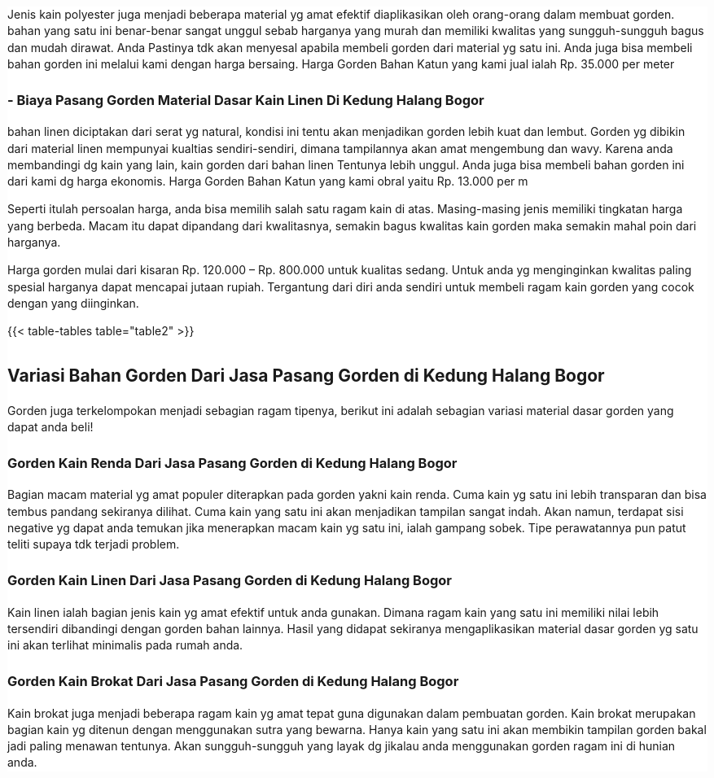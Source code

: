 Jenis kain polyester juga menjadi beberapa material yg amat efektif diaplikasikan oleh orang-orang dalam membuat gorden. bahan yang satu ini benar-benar sangat unggul sebab harganya yang murah dan memiliki kwalitas yang sungguh-sungguh bagus dan mudah dirawat. Anda Pastinya tdk akan menyesal apabila membeli gorden dari material yg satu ini. Anda juga bisa membeli bahan gorden ini melalui kami dengan harga bersaing. Harga Gorden Bahan Katun yang kami jual ialah Rp. 35.000 per meter

### \- Biaya Pasang Gorden Material Dasar Kain Linen Di Kedung Halang Bogor

bahan linen diciptakan dari serat yg natural, kondisi ini tentu akan menjadikan gorden lebih kuat dan lembut. Gorden yg dibikin dari material linen mempunyai kualtias sendiri-sendiri, dimana tampilannya akan amat mengembung dan wavy. Karena anda membandingi dg kain yang lain, kain gorden dari bahan linen Tentunya lebih unggul. Anda juga bisa membeli bahan gorden ini dari kami dg harga ekonomis. Harga Gorden Bahan Katun yang kami obral yaitu Rp. 13.000 per m

Seperti itulah persoalan harga, anda bisa memilih salah satu ragam kain di atas. Masing-masing jenis memiliki tingkatan harga yang berbeda. Macam itu dapat dipandang dari kwalitasnya, semakin bagus kwalitas kain gorden maka semakin mahal poin dari harganya.

Harga gorden mulai dari kisaran Rp. 120.000 – Rp. 800.000 untuk kualitas sedang. Untuk anda yg menginginkan kwalitas paling spesial harganya dapat mencapai jutaan rupiah. Tergantung dari diri anda sendiri untuk membeli ragam kain gorden yang cocok dengan yang diinginkan.

{{< table-tables table="table2" >}}

## Variasi Bahan Gorden Dari Jasa Pasang Gorden di Kedung Halang Bogor

Gorden juga terkelompokan menjadi sebagian ragam tipenya, berikut ini adalah sebagian variasi material dasar gorden yang dapat anda beli!

### Gorden Kain Renda Dari Jasa Pasang Gorden di Kedung Halang Bogor

Bagian macam material yg amat populer diterapkan pada gorden yakni kain renda. Cuma kain yg satu ini lebih transparan dan bisa tembus pandang sekiranya dilihat. Cuma kain yang satu ini akan menjadikan tampilan sangat indah. Akan namun, terdapat sisi negative yg dapat anda temukan jika menerapkan macam kain yg satu ini, ialah gampang sobek. Tipe perawatannya pun patut teliti supaya tdk terjadi problem.

### Gorden Kain Linen Dari Jasa Pasang Gorden di Kedung Halang Bogor

Kain linen ialah bagian jenis kain yg amat efektif untuk anda gunakan. Dimana ragam kain yang satu ini memiliki nilai lebih tersendiri dibandingi dengan gorden bahan lainnya. Hasil yang didapat sekiranya mengaplikasikan material dasar gorden yg satu ini akan terlihat minimalis pada rumah anda.

### Gorden Kain Brokat Dari Jasa Pasang Gorden di Kedung Halang Bogor

Kain brokat juga menjadi beberapa ragam kain yg amat tepat guna digunakan dalam pembuatan gorden. Kain brokat merupakan bagian kain yg ditenun dengan menggunakan sutra yang bewarna. Hanya kain yang satu ini akan membikin tampilan gorden bakal jadi paling menawan tentunya. Akan sungguh-sungguh yang layak dg jikalau anda menggunakan gorden ragam ini di hunian anda.
